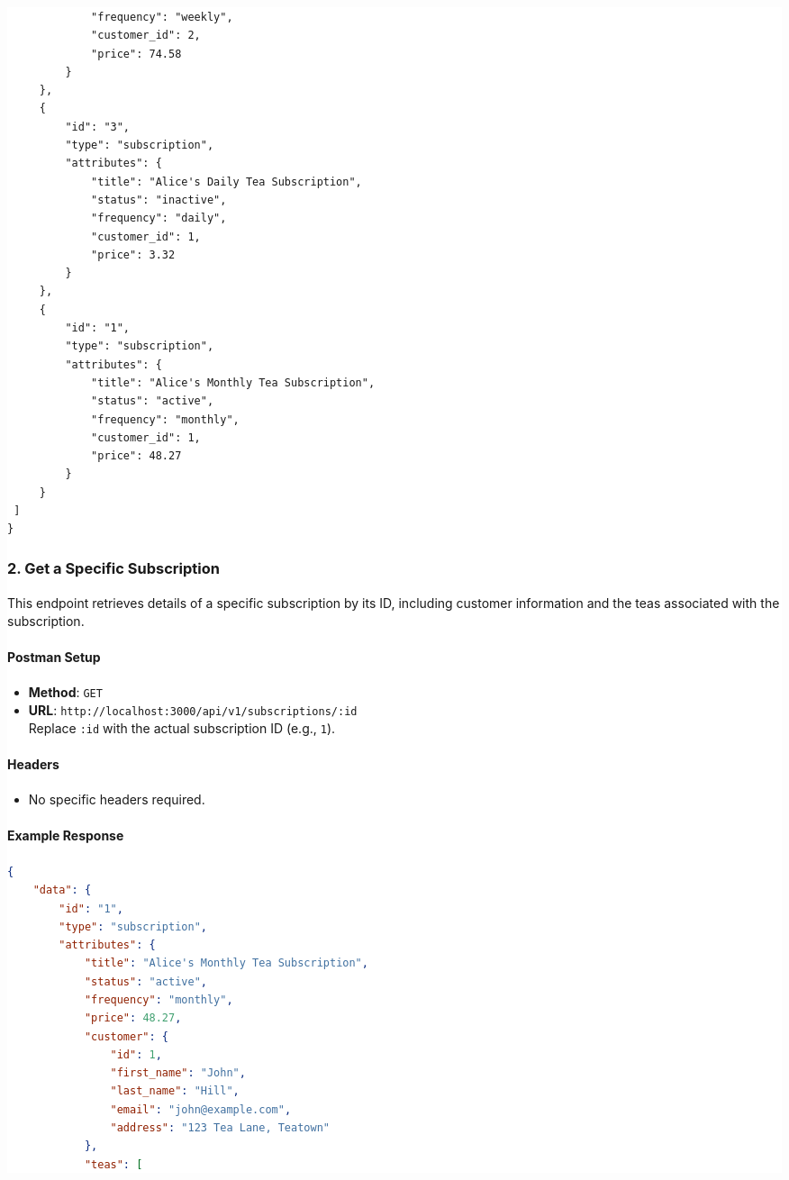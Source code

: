    ```
                "frequency": "weekly",
                "customer_id": 2,
                "price": 74.58
            }
        },
        {
            "id": "3",
            "type": "subscription",
            "attributes": {
                "title": "Alice's Daily Tea Subscription",
                "status": "inactive",
                "frequency": "daily",
                "customer_id": 1,
                "price": 3.32
            }
        },
        {
            "id": "1",
            "type": "subscription",
            "attributes": {
                "title": "Alice's Monthly Tea Subscription",
                "status": "active",
                "frequency": "monthly",
                "customer_id": 1,
                "price": 48.27
            }
        }
    ]
}
```
### 2. Get a Specific Subscription

This endpoint retrieves details of a specific subscription by its ID, including customer information and the teas associated with the subscription.

#### Postman Setup

- **Method**: `GET`
- **URL**: `http://localhost:3000/api/v1/subscriptions/:id`  
  Replace `:id` with the actual subscription ID (e.g., `1`).

#### Headers
- No specific headers required.

#### Example Response
```json
{
    "data": {
        "id": "1",
        "type": "subscription",
        "attributes": {
            "title": "Alice's Monthly Tea Subscription",
            "status": "active",
            "frequency": "monthly",
            "price": 48.27,
            "customer": {
                "id": 1,
                "first_name": "John",
                "last_name": "Hill",
                "email": "john@example.com",
                "address": "123 Tea Lane, Teatown"
            },
            "teas": [
```